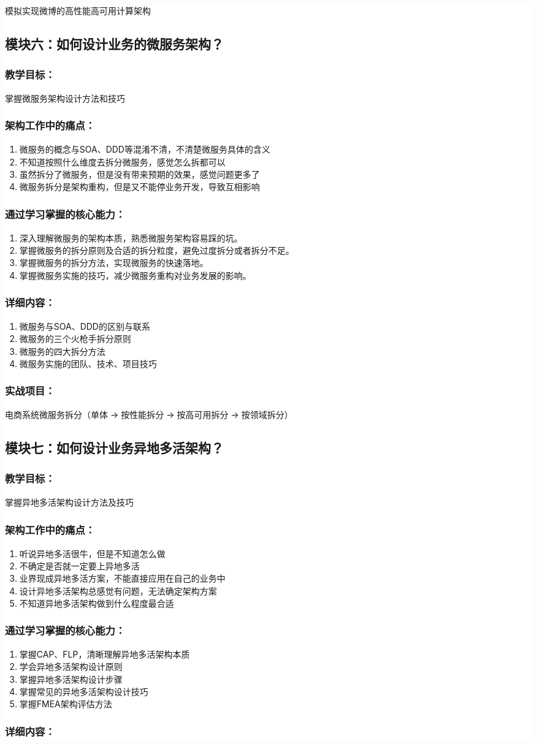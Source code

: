 模拟实现微博的高性能高可用计算架构

## 
## **模块六：如何设计业务的微服务架构？**

### 教学目标：

掌握微服务架构设计方法和技巧

### 架构工作中的痛点：

1. 微服务的概念与SOA、DDD等混淆不清，不清楚微服务具体的含义
2. 不知道按照什么维度去拆分微服务，感觉怎么拆都可以
3. 虽然拆分了微服务，但是没有带来预期的效果，感觉问题更多了
4. 微服务拆分是架构重构，但是又不能停业务开发，导致互相影响
### 通过学习掌握的核心能力：

1. 深入理解微服务的架构本质，熟悉微服务架构容易踩的坑。
2. 掌握微服务的拆分原则及合适的拆分粒度，避免过度拆分或者拆分不足。
3. 掌握微服务的拆分方法，实现微服务的快速落地。
4. 掌握微服务实施的技巧，减少微服务重构对业务发展的影响。
### 详细内容：

1. 微服务与SOA、DDD的区别与联系
2. 微服务的三个火枪手拆分原则
3. 微服务的四大拆分方法
4. 微服务实施的团队、技术、项目技巧
### 实战项目：

电商系统微服务拆分（单体 -> 按性能拆分 -> 按高可用拆分 -> 按领域拆分）

## 
## **模块七：如何设计业务异地多活架构？**

### 教学目标：

掌握异地多活架构设计方法及技巧

### 架构工作中的痛点：

1. 听说异地多活很牛，但是不知道怎么做
2. 不确定是否就一定要上异地多活
3. 业界现成异地多活方案，不能直接应用在自己的业务中
4. 设计异地多活架构总感觉有问题，无法确定架构方案
5. 不知道异地多活架构做到什么程度最合适
### 通过学习掌握的核心能力：

1. 掌握CAP、FLP，清晰理解异地多活架构本质
2. 学会异地多活架构设计原则
3. 掌握异地多活架构设计步骤
4. 掌握常见的异地多活架构设计技巧
5. 掌握FMEA架构评估方法
### 详细内容：
